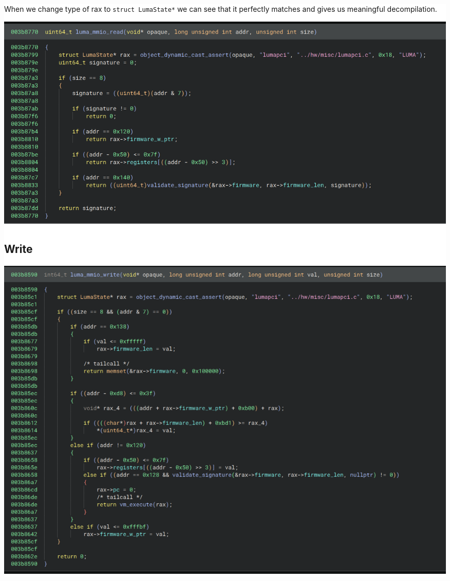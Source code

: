 When we change type of rax to `struct LumaState*` we can see that it perfectly matches and gives us meaningful decompilation.

![luma_mmio_read_renamed](./images/luma_mmio_read_renamed.png)

## Write

![luma_mmio_write](./images/luma_mmio_write.png)
